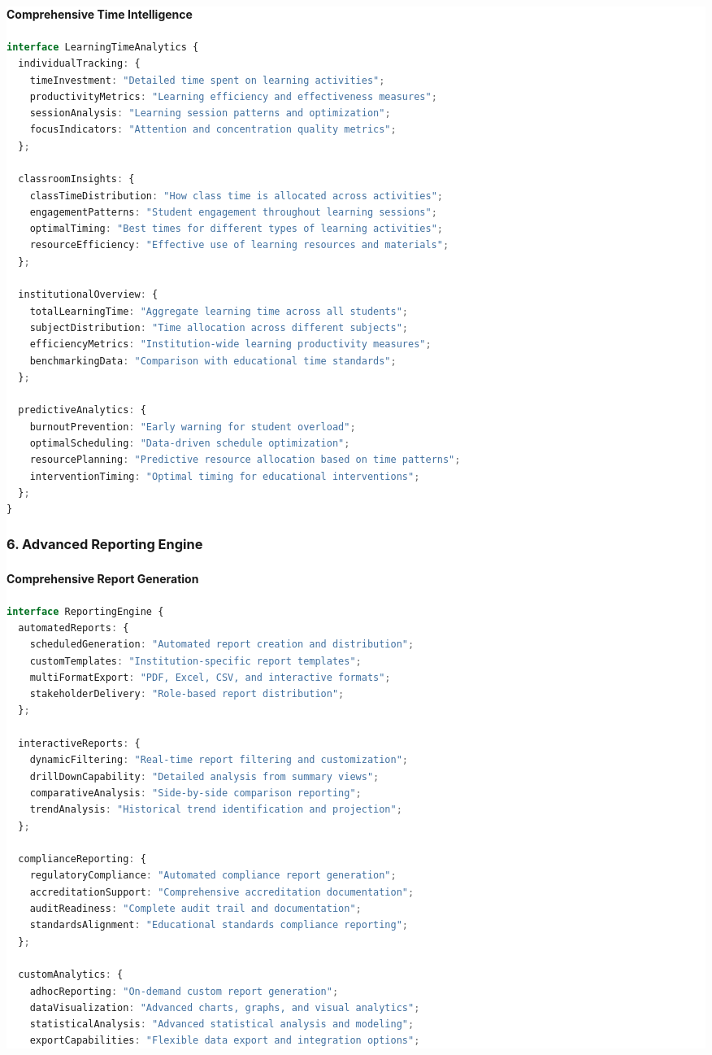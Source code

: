 #### **Comprehensive Time Intelligence**
```typescript
interface LearningTimeAnalytics {
  individualTracking: {
    timeInvestment: "Detailed time spent on learning activities";
    productivityMetrics: "Learning efficiency and effectiveness measures";
    sessionAnalysis: "Learning session patterns and optimization";
    focusIndicators: "Attention and concentration quality metrics";
  };
  
  classroomInsights: {
    classTimeDistribution: "How class time is allocated across activities";
    engagementPatterns: "Student engagement throughout learning sessions";
    optimalTiming: "Best times for different types of learning activities";
    resourceEfficiency: "Effective use of learning resources and materials";
  };
  
  institutionalOverview: {
    totalLearningTime: "Aggregate learning time across all students";
    subjectDistribution: "Time allocation across different subjects";
    efficiencyMetrics: "Institution-wide learning productivity measures";
    benchmarkingData: "Comparison with educational time standards";
  };
  
  predictiveAnalytics: {
    burnoutPrevention: "Early warning for student overload";
    optimalScheduling: "Data-driven schedule optimization";
    resourcePlanning: "Predictive resource allocation based on time patterns";
    interventionTiming: "Optimal timing for educational interventions";
  };
}
```

### 6. Advanced Reporting Engine

#### **Comprehensive Report Generation**
```typescript
interface ReportingEngine {
  automatedReports: {
    scheduledGeneration: "Automated report creation and distribution";
    customTemplates: "Institution-specific report templates";
    multiFormatExport: "PDF, Excel, CSV, and interactive formats";
    stakeholderDelivery: "Role-based report distribution";
  };
  
  interactiveReports: {
    dynamicFiltering: "Real-time report filtering and customization";
    drillDownCapability: "Detailed analysis from summary views";
    comparativeAnalysis: "Side-by-side comparison reporting";
    trendAnalysis: "Historical trend identification and projection";
  };
  
  complianceReporting: {
    regulatoryCompliance: "Automated compliance report generation";
    accreditationSupport: "Comprehensive accreditation documentation";
    auditReadiness: "Complete audit trail and documentation";
    standardsAlignment: "Educational standards compliance reporting";
  };
  
  customAnalytics: {
    adhocReporting: "On-demand custom report generation";
    dataVisualization: "Advanced charts, graphs, and visual analytics";
    statisticalAnalysis: "Advanced statistical analysis and modeling";
    exportCapabilities: "Flexible data export and integration options";
```
